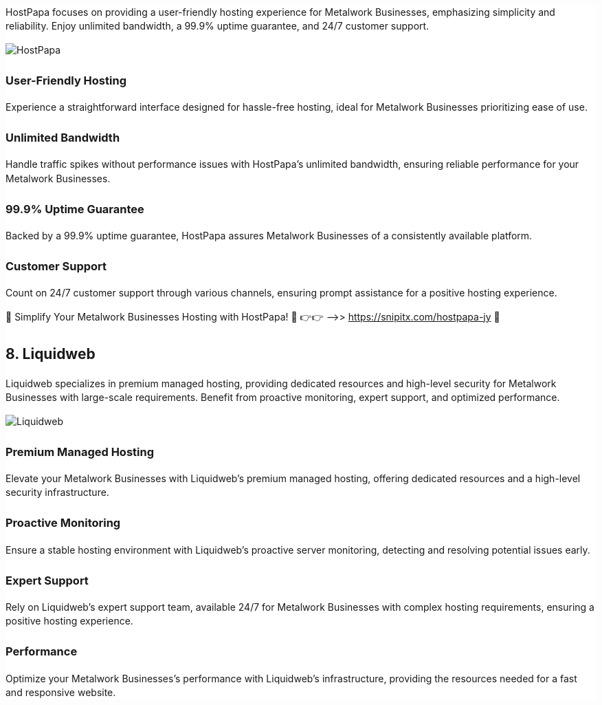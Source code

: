 HostPapa focuses on providing a user-friendly hosting experience for Metalwork Businesses, emphasizing simplicity and reliability. Enjoy unlimited bandwidth, a 99.9% uptime guarantee, and 24/7 customer support.

![HostPapa](https://i.imgur.com/ouDTkvl.jpeg "HostPapa Hosting")

### User-Friendly Hosting
Experience a straightforward interface designed for hassle-free hosting, ideal for Metalwork Businesses prioritizing ease of use.

### Unlimited Bandwidth
Handle traffic spikes without performance issues with HostPapa’s unlimited bandwidth, ensuring reliable performance for your Metalwork Businesses.

### 99.9% Uptime Guarantee
Backed by a 99.9% uptime guarantee, HostPapa assures Metalwork Businesses of a consistently available platform.

### Customer Support
Count on 24/7 customer support through various channels, ensuring prompt assistance for a positive hosting experience.

🌈 Simplify Your Metalwork Businesses Hosting with HostPapa! 🚀
👉👉 -->> https://snipitx.com/hostpapa-jy 🚀

## 8. Liquidweb

Liquidweb specializes in premium managed hosting, providing dedicated resources and high-level security for Metalwork Businesses with large-scale requirements. Benefit from proactive monitoring, expert support, and optimized performance.

![Liquidweb](https://i.imgur.com/4IvT9SC.jpeg "Liquidweb Hosting")

### Premium Managed Hosting
Elevate your Metalwork Businesses with Liquidweb’s premium managed hosting, offering dedicated resources and a high-level security infrastructure.

### Proactive Monitoring
Ensure a stable hosting environment with Liquidweb’s proactive server monitoring, detecting and resolving potential issues early.

### Expert Support
Rely on Liquidweb’s expert support team, available 24/7 for Metalwork Businesses with complex hosting requirements, ensuring a positive hosting experience.

### Performance
Optimize your Metalwork Businesses’s performance with Liquidweb’s infrastructure, providing the resources needed for a fast and responsive website.
